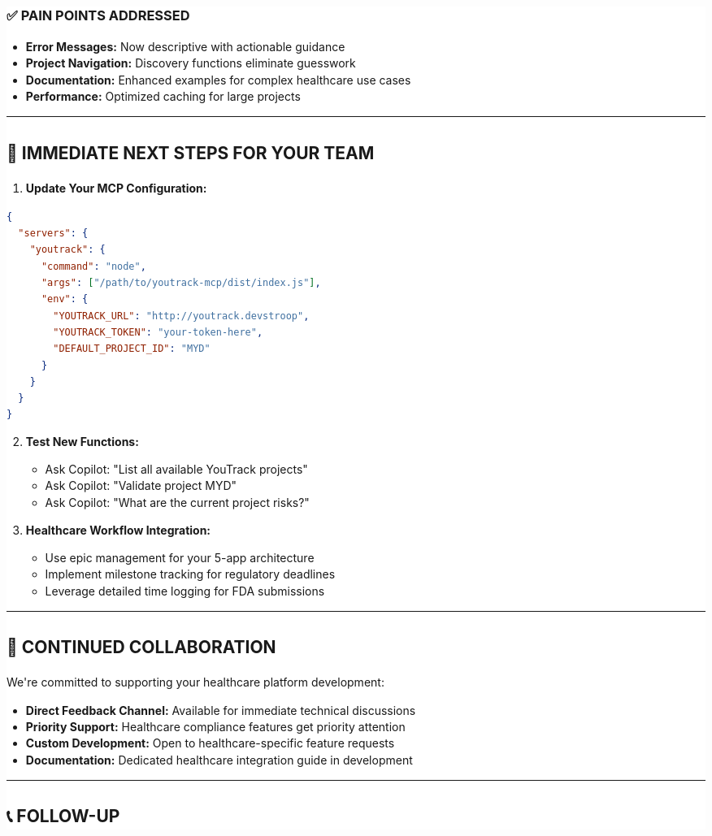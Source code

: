 ### **✅ PAIN POINTS ADDRESSED**  
- **Error Messages:** Now descriptive with actionable guidance
- **Project Navigation:** Discovery functions eliminate guesswork
- **Documentation:** Enhanced examples for complex healthcare use cases
- **Performance:** Optimized caching for large projects

---

## 🔗 **IMMEDIATE NEXT STEPS FOR YOUR TEAM**

1. **Update Your MCP Configuration:**
```json
{
  "servers": {
    "youtrack": {
      "command": "node",
      "args": ["/path/to/youtrack-mcp/dist/index.js"],
      "env": {
        "YOUTRACK_URL": "http://youtrack.devstroop",
        "YOUTRACK_TOKEN": "your-token-here",
        "DEFAULT_PROJECT_ID": "MYD"
      }
    }
  }
}
```

2. **Test New Functions:**
   - Ask Copilot: "List all available YouTrack projects"
   - Ask Copilot: "Validate project MYD"
   - Ask Copilot: "What are the current project risks?"

3. **Healthcare Workflow Integration:**
   - Use epic management for your 5-app architecture
   - Implement milestone tracking for regulatory deadlines
   - Leverage detailed time logging for FDA submissions

---

## 🤝 **CONTINUED COLLABORATION**

We're committed to supporting your healthcare platform development:

- **Direct Feedback Channel:** Available for immediate technical discussions
- **Priority Support:** Healthcare compliance features get priority attention  
- **Custom Development:** Open to healthcare-specific feature requests
- **Documentation:** Dedicated healthcare integration guide in development

---

## 📞 **FOLLOW-UP**
